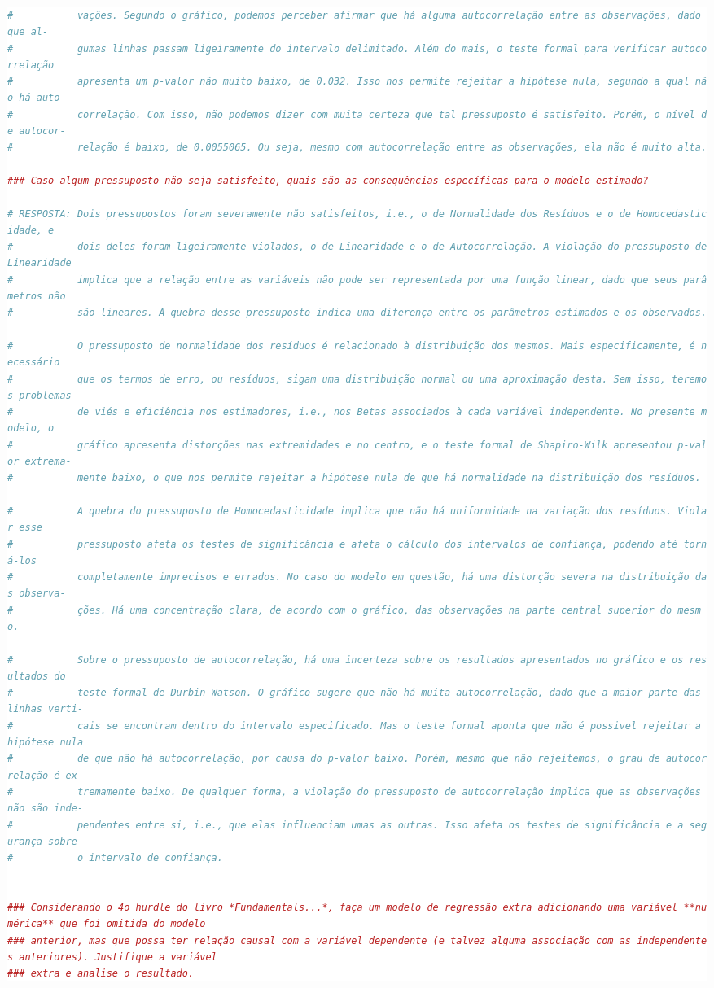 ``` r
#           vações. Segundo o gráfico, podemos perceber afirmar que há alguma autocorrelação entre as observações, dado que al-
#           gumas linhas passam ligeiramente do intervalo delimitado. Além do mais, o teste formal para verificar autocorrelação
#           apresenta um p-valor não muito baixo, de 0.032. Isso nos permite rejeitar a hipótese nula, segundo a qual não há auto-
#           correlação. Com isso, não podemos dizer com muita certeza que tal pressuposto é satisfeito. Porém, o nível de autocor-
#           relação é baixo, de 0.0055065. Ou seja, mesmo com autocorrelação entre as observações, ela não é muito alta.

### Caso algum pressuposto não seja satisfeito, quais são as consequências específicas para o modelo estimado?

# RESPOSTA: Dois pressupostos foram severamente não satisfeitos, i.e., o de Normalidade dos Resíduos e o de Homocedasticidade, e
#           dois deles foram ligeiramente violados, o de Linearidade e o de Autocorrelação. A violação do pressuposto de Linearidade
#           implica que a relação entre as variáveis não pode ser representada por uma função linear, dado que seus parâmetros não
#           são lineares. A quebra desse pressuposto indica uma diferença entre os parâmetros estimados e os observados.

#           O pressuposto de normalidade dos resíduos é relacionado à distribuição dos mesmos. Mais especificamente, é necessário
#           que os termos de erro, ou resíduos, sigam uma distribuição normal ou uma aproximação desta. Sem isso, teremos problemas
#           de viés e eficiência nos estimadores, i.e., nos Betas associados à cada variável independente. No presente modelo, o
#           gráfico apresenta distorções nas extremidades e no centro, e o teste formal de Shapiro-Wilk apresentou p-valor extrema-
#           mente baixo, o que nos permite rejeitar a hipótese nula de que há normalidade na distribuição dos resíduos.

#           A quebra do pressuposto de Homocedasticidade implica que não há uniformidade na variação dos resíduos. Violar esse
#           pressuposto afeta os testes de significância e afeta o cálculo dos intervalos de confiança, podendo até torná-los
#           completamente imprecisos e errados. No caso do modelo em questão, há uma distorção severa na distribuição das observa-
#           ções. Há uma concentração clara, de acordo com o gráfico, das observações na parte central superior do mesmo.

#           Sobre o pressuposto de autocorrelação, há uma incerteza sobre os resultados apresentados no gráfico e os resultados do
#           teste formal de Durbin-Watson. O gráfico sugere que não há muita autocorrelação, dado que a maior parte das linhas verti-
#           cais se encontram dentro do intervalo especificado. Mas o teste formal aponta que não é possivel rejeitar a hipótese nula
#           de que não há autocorrelação, por causa do p-valor baixo. Porém, mesmo que não rejeitemos, o grau de autocorrelação é ex-
#           tremamente baixo. De qualquer forma, a violação do pressuposto de autocorrelação implica que as observações não são inde-
#           pendentes entre si, i.e., que elas influenciam umas as outras. Isso afeta os testes de significância e a segurança sobre
#           o intervalo de confiança.


### Considerando o 4o hurdle do livro *Fundamentals...*, faça um modelo de regressão extra adicionando uma variável **numérica** que foi omitida do modelo
### anterior, mas que possa ter relação causal com a variável dependente (e talvez alguma associação com as independentes anteriores). Justifique a variável
### extra e analise o resultado. 
```
